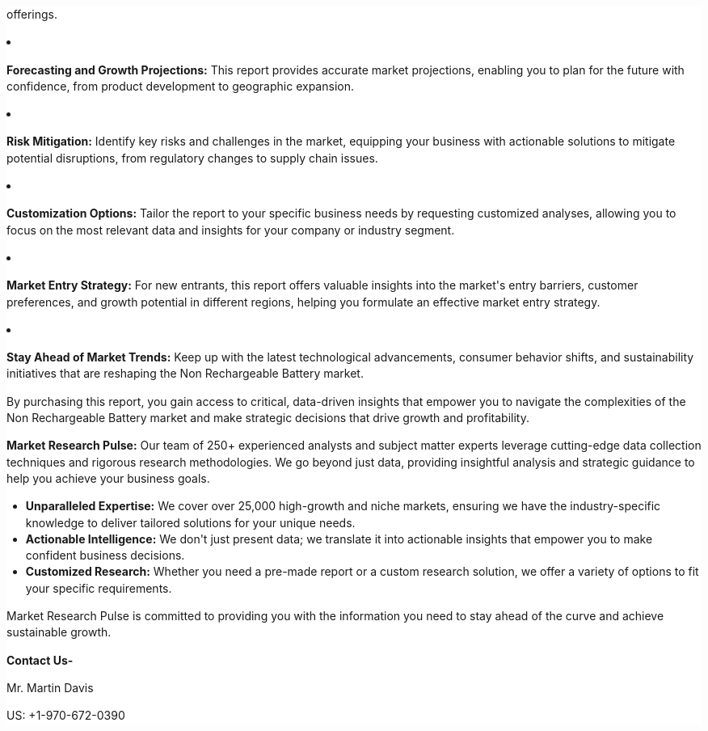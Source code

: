 offerings.</p></li><li><p><strong>Forecasting and Growth Projections:</strong> This report provides accurate market projections, enabling you to plan for the future with confidence, from product development to geographic expansion.</p></li><li><p><strong>Risk Mitigation:</strong> Identify key risks and challenges in the market, equipping your business with actionable solutions to mitigate potential disruptions, from regulatory changes to supply chain issues.</p></li><li><p><strong>Customization Options:</strong> Tailor the report to your specific business needs by requesting customized analyses, allowing you to focus on the most relevant data and insights for your company or industry segment.</p></li><li><p><strong>Market Entry Strategy:</strong> For new entrants, this report offers valuable insights into the market's entry barriers, customer preferences, and growth potential in different regions, helping you formulate an effective market entry strategy.</p></li><li><p><strong>Stay Ahead of Market Trends:</strong> Keep up with the latest technological advancements, consumer behavior shifts, and sustainability initiatives that are reshaping the Non Rechargeable Battery market.</p></li></ol><p>By purchasing this report, you gain access to critical, data-driven insights that empower you to navigate the complexities of the Non Rechargeable Battery market and make strategic decisions that drive growth and profitability.</p><p><strong>Market Research Pulse:</strong>&nbsp;Our team of 250+ experienced analysts and subject matter experts leverage cutting-edge data collection techniques and rigorous research methodologies. We go beyond just data, providing insightful analysis and strategic guidance to help you achieve your business goals.</p><ul><li><strong>Unparalleled Expertise:</strong>&nbsp;We cover over 25,000 high-growth and niche markets, ensuring we have the industry-specific knowledge to deliver tailored solutions for your unique needs.</li><li><strong>Actionable Intelligence:</strong>&nbsp;We don't just present data; we translate it into actionable insights that empower you to make confident business decisions.</li><li><strong>Customized Research:</strong>&nbsp;Whether you need a pre-made report or a custom research solution, we offer a variety of options to fit your specific requirements.</li></ul><p>Market Research Pulse is committed to providing you with the information you need to stay ahead of the curve and achieve sustainable growth.</p><p><strong>Contact Us-</strong></p><p>Mr. Martin Davis</p><p>US: +1-970-672-0390</p>
